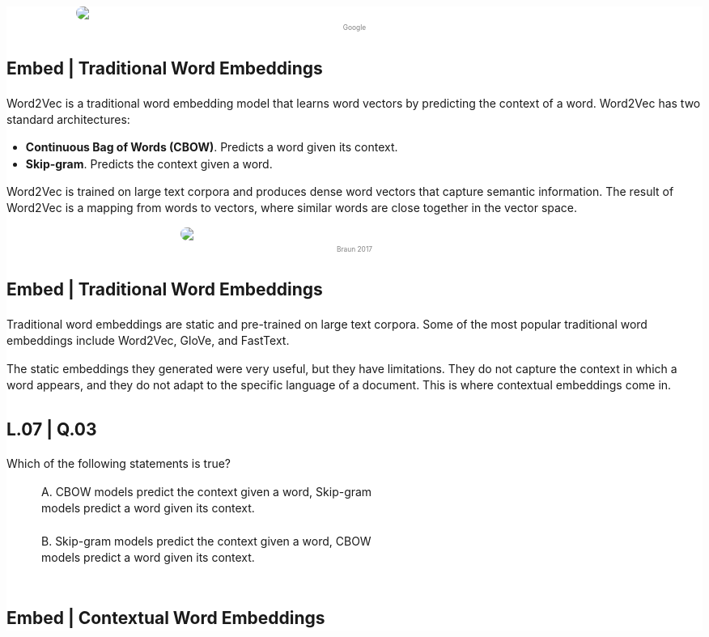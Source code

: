 <img src="https://miro.medium.com/v2/resize:fit:2000/format:webp/1*SYiW1MUZul1NvL1kc1RxwQ.png" style="margin: 0 auto; display: block; width: 80%; border-radius: 10px;">
<span style="font-size: 0.6em; padding-top: 0.5em; text-align: center; display: block; color: grey;">Google</span>



## Embed | Traditional Word Embeddings

Word2Vec is a traditional word embedding model that learns word vectors by predicting the context of a word. Word2Vec has two standard architectures:

- **Continuous Bag of Words (CBOW)**. Predicts a word given its context.
- **Skip-gram**. Predicts the context given a word.

Word2Vec is trained on large text corpora and produces dense word vectors that capture semantic information. The result of Word2Vec is a mapping from words to vectors, where similar words are close together in the vector space.

<img src="https://storage.googleapis.com/slide_assets/word2vec.png" style="margin: 0 auto; display: block; width: 50%; border-radius: 10px;">
<span style="font-size: 0.6em; padding-top: 0.5em; text-align: center; display: block; color: grey;">Braun 2017</span>



## Embed | Traditional Word Embeddings

Traditional word embeddings are static and pre-trained on large text corpora. Some of the most popular traditional word embeddings include Word2Vec, GloVe, and FastText.

The static embeddings they generated were very useful, but they have limitations. They do not capture the context in which a word appears, and they do not adapt to the specific language of a document. This is where contextual embeddings come in.



## L.07 | Q.03

Which of the following statements is true?

<div class = 'col-wrapper'>
<div class='c1' style = 'width: 50%; margin-left: 5%'>

A. CBOW models predict the context given a word, Skip-gram models predict a word given its context.<br><br>
B. Skip-gram models predict the context given a word, CBOW models predict a word given its context.<br><br>
</div>
<div class='c2' style = 'width: 50%;'>
<iframe src = 'https://drc-cs-9a3f6.firebaseapp.com/?label=L.07 | Q.03' width = '100%' height = '100%'></iframe>
</div>
</div>



## Embed | Contextual Word Embeddings
